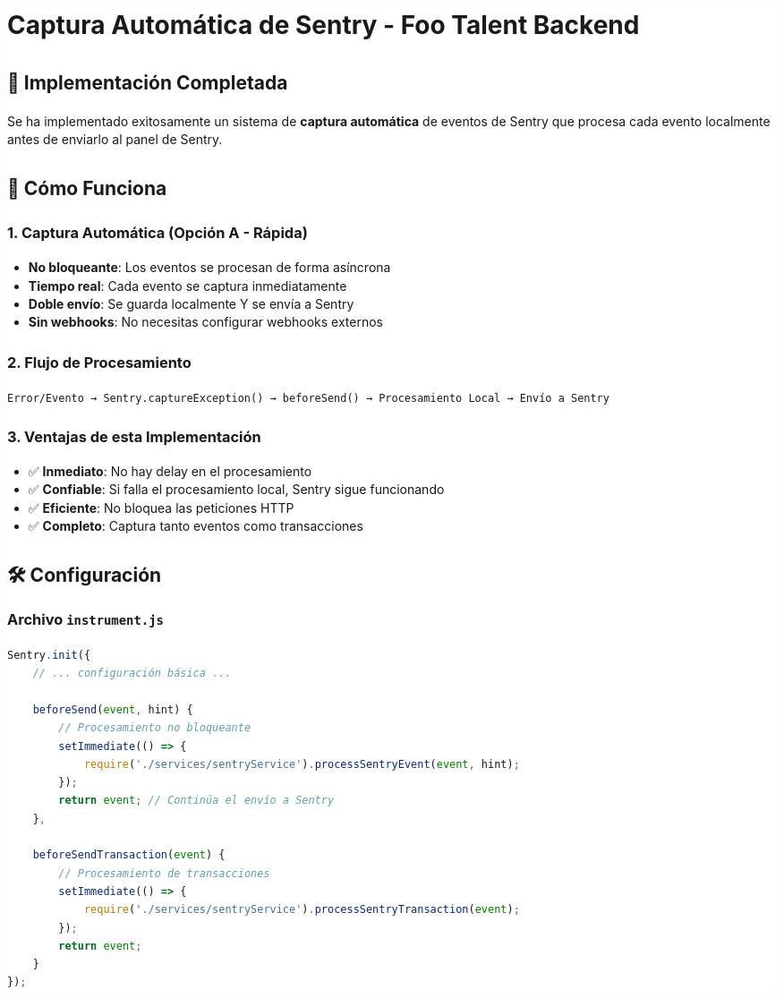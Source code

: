 # Captura Automática de Sentry - Foo Talent Backend

## 🚀 Implementación Completada

Se ha implementado exitosamente un sistema de **captura automática** de eventos de Sentry que procesa cada evento localmente antes de enviarlo al panel de Sentry.

## 🔄 Cómo Funciona

### 1. **Captura Automática (Opción A - Rápida)**
- **No bloqueante**: Los eventos se procesan de forma asíncrona
- **Tiempo real**: Cada evento se captura inmediatamente
- **Doble envío**: Se guarda localmente Y se envía a Sentry
- **Sin webhooks**: No necesitas configurar webhooks externos

### 2. **Flujo de Procesamiento**
```
Error/Evento → Sentry.captureException() → beforeSend() → Procesamiento Local → Envío a Sentry
```

### 3. **Ventajas de esta Implementación**
- ✅ **Inmediato**: No hay delay en el procesamiento
- ✅ **Confiable**: Si falla el procesamiento local, Sentry sigue funcionando
- ✅ **Eficiente**: No bloquea las peticiones HTTP
- ✅ **Completo**: Captura tanto eventos como transacciones

## 🛠️ Configuración

### Archivo `instrument.js`
```javascript
Sentry.init({
    // ... configuración básica ...
    
    beforeSend(event, hint) {
        // Procesamiento no bloqueante
        setImmediate(() => {
            require('./services/sentryService').processSentryEvent(event, hint);
        });
        return event; // Continúa el envío a Sentry
    },
    
    beforeSendTransaction(event) {
        // Procesamiento de transacciones
        setImmediate(() => {
            require('./services/sentryService').processSentryTransaction(event);
        });
        return event;
    }
});
```
